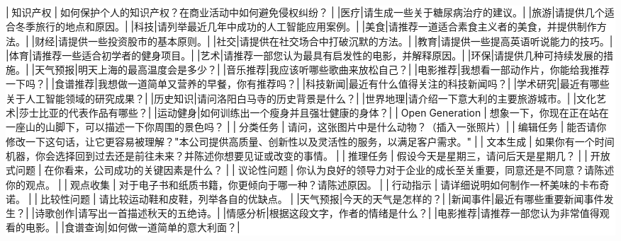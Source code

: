 | 知识产权 | 如何保护个人的知识产权？在商业活动中如何避免侵权纠纷？ |
|医疗|请生成一些关于糖尿病治疗的建议。|
|旅游|请提供几个适合冬季旅行的地点和原因。|
|科技|请列举最近几年中成功的人工智能应用案例。|
|美食|请推荐一道适合素食主义者的美食，并提供制作方法。|
|财经|请提供一些投资股市的基本原则。|
|社交|请提供在社交场合中打破沉默的方法。|
|教育|请提供一些提高英语听说能力的技巧。|
|体育|请推荐一些适合初学者的健身项目。|
|艺术|请推荐一部您认为最具有启发性的电影，并解释原因。|
|环保|请提供几种可持续发展的措施。|
|天气预报|明天上海的最高温度会是多少？|
|音乐推荐|我应该听哪些歌曲来放松自己？|
|电影推荐|我想看一部动作片，你能给我推荐一下吗？|
|食谱推荐|我想做一道简单又营养的早餐，你有推荐吗？|
|科技新闻|最近有什么值得关注的科技新闻吗？|
|学术研究|最近有哪些关于人工智能领域的研究成果？|
|历史知识|请问洛阳白马寺的历史背景是什么？|
|世界地理|请介绍一下意大利的主要旅游城市。|
|文化艺术|莎士比亚的代表作品有哪些？|
|运动健身|如何训练出一个瘦身并且强壮健康的身体？|
| Open Generation | 想象一下，你现在正在站在一座山的山脚下，可以描述一下你周围的景色吗？ |
| 分类任务 | 请问，这张图片中是什么动物？（插入一张照片）|
| 编辑任务 | 能否请你修改一下这句话，让它更容易被理解？"本公司提供高质量、创新性以及灵活性的服务，以满足客户需求。" |
| 文本生成 | 如果你有一个时间机器，你会选择回到过去还是前往未来？并陈述你想要见证或改变的事情。 |
| 推理任务 | 假设今天是星期三，请问后天是星期几？ |
| 开放式问题 | 在你看来，公司成功的关键因素是什么？ |
| 议论性问题 | 你认为良好的领导力对于企业的成长至关重要，同意还是不同意？请陈述你的观点。 |
| 观点收集 | 对于电子书和纸质书籍，你更倾向于哪一种？请陈述原因。 |
| 行动指示 | 请详细说明如何制作一杯美味的卡布奇诺。 |
| 比较性问题 | 请比较运动鞋和皮鞋，列举各自的优缺点。 |
|天气预报|今天的天气是怎样的？|
|新闻事件|最近有哪些重要新闻事件发生？|
|诗歌创作|请写出一首描述秋天的五绝诗。|
|情感分析|根据这段文字，作者的情绪是什么？|
|电影推荐|请推荐一部您认为非常值得观看的电影。|
|食谱查询|如何做一道简单的意大利面？|